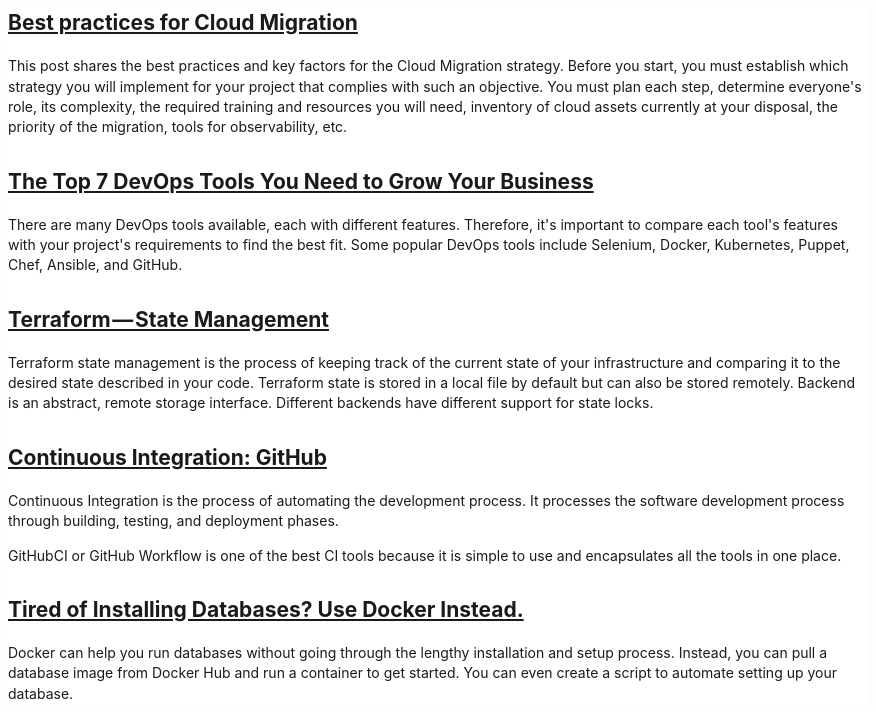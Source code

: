   

## [Best practices for Cloud Migration](https://faun.pub/best-practices-for-cloud-migration-8efce9040876?source=rss----10d1a7495d39---4)

This post shares the best practices and key factors for the Cloud Migration strategy. Before you start, you must establish which strategy you will implement for your project that complies with such an objective. You must plan each step, determine everyone's role, its complexity, the required training and resources you will need, inventory of cloud assets currently at your disposal, the priority of the migration, tools for observability, etc.

  

  

## [The Top 7 DevOps Tools You Need to Grow Your Business](https://blog.devgenius.io/the-top-7-devops-tools-you-need-to-grow-your-business-2a6189c8c7ec)

There are many DevOps tools available, each with different features. Therefore, it's important to compare each tool's features with your project's requirements to find the best fit. Some popular DevOps tools include Selenium, Docker, Kubernetes, Puppet, Chef, Ansible, and GitHub.

  

  

## [Terraform — State Management](https://tonylixu.medium.com/terraform-state-management-85bc622f731c)

Terraform state management is the process of keeping track of the current state of your infrastructure and comparing it to the desired state described in your code. Terraform state is stored in a local file by default but can also be stored remotely. Backend is an abstract, remote storage interface. Different backends have different support for state locks.

  

## [Continuous Integration: GitHub](https://blog.devgenius.io/continuous-integration-github-1130217cc2e9)

Continuous Integration is the process of automating the development process. It processes the software development process through building, testing, and deployment phases.

GitHubCI or GitHub Workflow is one of the best CI tools because it is simple to use and encapsulates all the tools in one place.

  

## [Tired of Installing Databases? Use Docker Instead.](https://betterprogramming.pub/tired-of-installing-databases-use-docker-instead-7e193be458cf)

Docker can help you run databases without going through the lengthy installation and setup process. Instead, you can pull a database image from Docker Hub and run a container to get started. You can even create a script to automate setting up your database.
